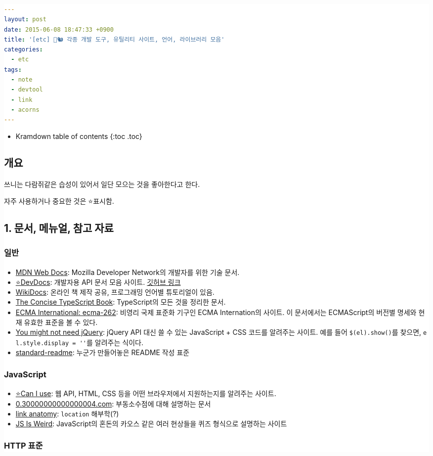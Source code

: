 ```yaml
---
layout: post
date: 2015-06-08 18:47:33 +0900
title: '[etc] 🌰🐿️ 각종 개발 도구, 유틸리티 사이트, 언어, 라이브러리 모음'
categories:
  - etc
tags:
  - note
  - devtool
  - link
  - acorns
---
```


* Kramdown table of contents
{:toc .toc}


## 개요

쓰니는 다람쥐같은 습성이 있어서 일단 모으는 것을 좋아한다고 한다.

자주 사용하거나 중요한 것은 ⭐표시함.


## 1. 문서, 메뉴얼, 참고 자료

### 일반

- [MDN Web Docs](https://developer.mozilla.org/): Mozilla Developer Network의 개발자를 위한 기술 문서.
- [⭐DevDocs](https://devdocs.io): 개발자용 API 문서 모음 사이트. [깃허브 링크](https://github.com/freeCodeCamp/devdocs)
- [WikiDocs](https://wikidocs.net): 온라인 책 제작 공유, 프로그래밍 언어별 튜토리얼이 있음.
- [The Concise TypeScript Book](https://github.com/gibbok/typescript-book): TypeScript의 모든 것을 정리한 문서.
- [ECMA International: ecma-262](https://www.ecma-international.org/publications-and-standards/standards/ecma-262/): 비영리 국제 표준화 기구인 ECMA Internation의 사이트. 이 문서에서는 ECMAScript의 버전별 명세와 현재 유효한 표준을 볼 수 있다.
- [You might not need jQuery](https://youmightnotneedjquery.com/): jQuery API 대신 쓸 수 있는 JavaScript + CSS 코드를 알려주는 사이트. 예를 들어 `$(el).show()`를 찾으면, `el.style.display = ''`를 알려주는 식이다.
- [standard-readme](https://github.com/RichardLitt/standard-readme/blob/main/spec.md#specification): 누군가 만들어놓은 README 작성 표준

### JavaScript

- [⭐Can I use](https://caniuse.com/): 웹 API, HTML, CSS 등을 어떤 브라우저에서 지원하는지를 알려주는 사이트.
- [0.30000000000000004.com](https://0.30000000000000004.com/): 부동소수점에 대해 설명하는 문서
- [link anatomy](http://bl.ocks.org/abernier/3070589): `location` 해부학(?)
- [JS Is Weird](https://jsisweird.com/): JavaScript의 혼돈의 카오스 같은 여러 현상들을 퀴즈 형식으로 설명하는 사이트

### HTTP 표준
